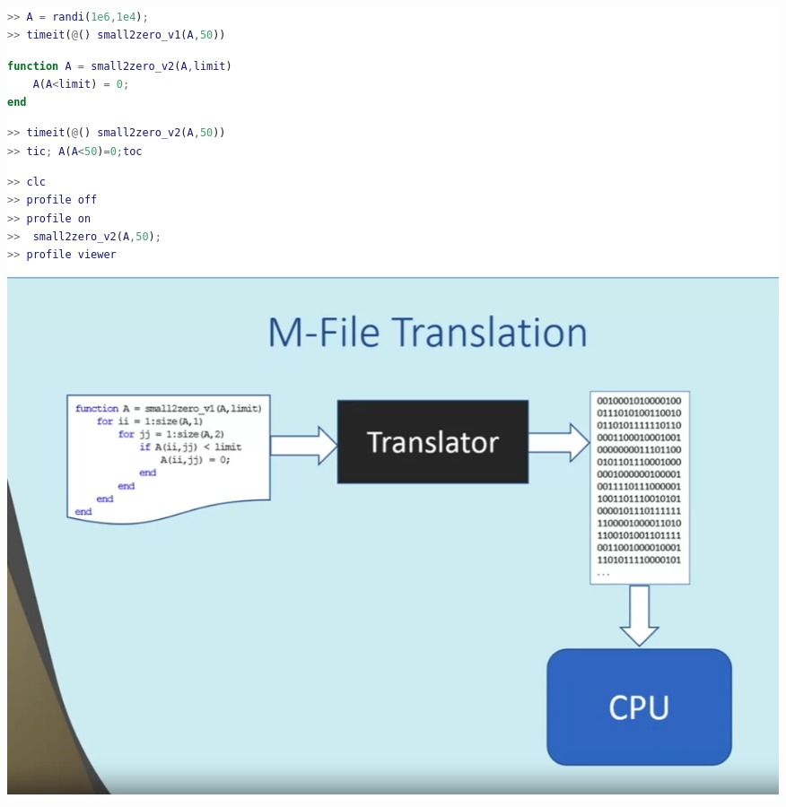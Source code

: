 ```MATLAB
>> A = randi(1e6,1e4);
>> timeit(@() small2zero_v1(A,50)) 
```

```MATLAB
function A = small2zero_v2(A,limit)
    A(A<limit) = 0;
end
```

```MATLAB
>> timeit(@() small2zero_v2(A,50))
>> tic; A(A<50)=0;toc
```

```MATLAB
>> clc
>> profile off
>> profile on
>>  small2zero_v2(A,50);
>> profile viewer
```

![M-File Translation](m_file_translation.png)
